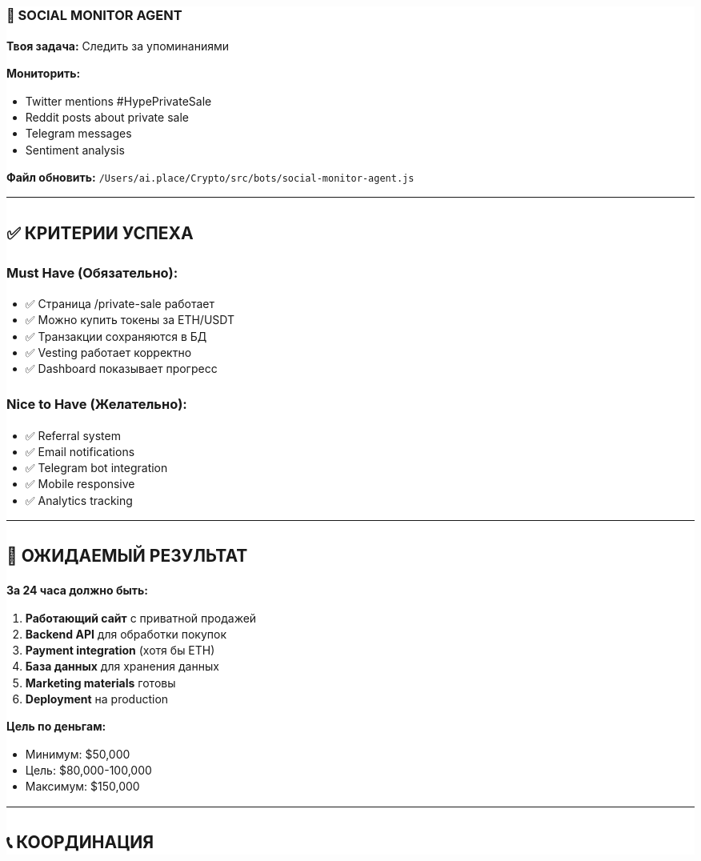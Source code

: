 ### 📱 SOCIAL MONITOR AGENT
**Твоя задача:**
Следить за упоминаниями

**Мониторить:**
- Twitter mentions #HypePrivateSale
- Reddit posts about private sale
- Telegram messages
- Sentiment analysis

**Файл обновить:**
`/Users/ai.place/Crypto/src/bots/social-monitor-agent.js`

---

## ✅ КРИТЕРИИ УСПЕХА

### Must Have (Обязательно):
- ✅ Страница /private-sale работает
- ✅ Можно купить токены за ETH/USDT
- ✅ Транзакции сохраняются в БД
- ✅ Vesting работает корректно
- ✅ Dashboard показывает прогресс

### Nice to Have (Желательно):
- ✅ Referral system
- ✅ Email notifications
- ✅ Telegram bot integration
- ✅ Mobile responsive
- ✅ Analytics tracking

---

## 🎯 ОЖИДАЕМЫЙ РЕЗУЛЬТАТ

**За 24 часа должно быть:**

1. **Работающий сайт** с приватной продажей
2. **Backend API** для обработки покупок
3. **Payment integration** (хотя бы ETH)
4. **База данных** для хранения данных
5. **Marketing materials** готовы
6. **Deployment** на production

**Цель по деньгам:**
- Минимум: $50,000
- Цель: $80,000-100,000
- Максимум: $150,000

---

## 📞 КООРДИНАЦИЯ
